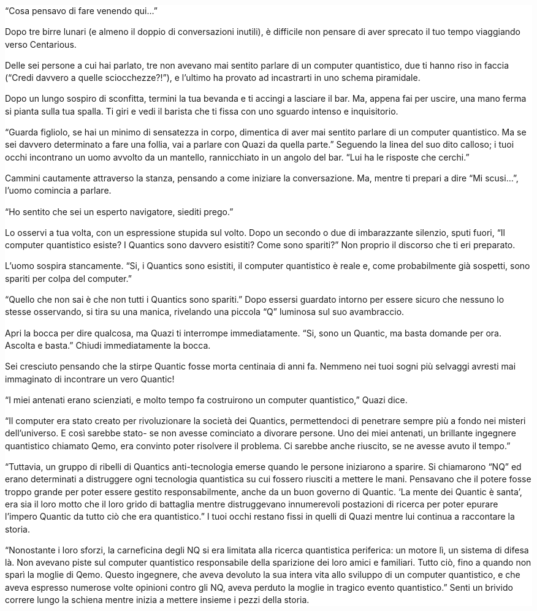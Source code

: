 “Cosa pensavo di fare venendo qui…”

Dopo tre birre lunari (e almeno il doppio di conversazioni inutili), è difficile non pensare di aver sprecato il tuo tempo viaggiando verso Centarious. 

Delle sei persone a cui hai parlato, tre non avevano mai sentito parlare di un computer quantistico, due ti hanno riso in faccia (“Credi davvero a quelle sciocchezze?!”), e l’ultimo ha provato ad incastrarti in uno schema piramidale. 

Dopo un lungo sospiro di sconfitta, termini la tua bevanda e ti accingi a lasciare il bar. Ma, appena fai per uscire, una mano ferma si pianta sulla tua spalla. Ti giri e vedi il barista che ti fissa con uno sguardo intenso e inquisitorio. 

“Guarda figliolo, se hai un minimo di sensatezza in corpo, dimentica di aver mai sentito parlare di un computer quantistico. Ma se sei davvero determinato a fare una follia, vai a parlare con Quazi da quella parte.” Seguendo la linea del suo dito calloso; i tuoi occhi incontrano un uomo avvolto da un mantello, rannicchiato in un angolo del bar. “Lui ha le risposte che cerchi.” 

Cammini cautamente attraverso la stanza, pensando a come iniziare la conversazione. Ma, mentre ti prepari a dire “Mi scusi…”, l’uomo comincia a parlare. 

“Ho sentito che sei un esperto navigatore, siediti prego.”

Lo osservi a tua volta, con un espressione stupida sul volto. Dopo un secondo o due di imbarazzante silenzio, sputi fuori, “Il computer quantistico esiste? I Quantics sono davvero esistiti? Come sono spariti?” Non proprio il discorso che ti eri preparato. 

L’uomo sospira stancamente. “Si, i Quantics sono esistiti, il computer quantistico è reale e, come probabilmente già sospetti, sono spariti per colpa del computer.”

“Quello che non sai è che non tutti i Quantics sono spariti.” Dopo essersi guardato intorno per essere sicuro che nessuno lo stesse osservando, si tira su una manica, rivelando una piccola “Q” luminosa sul suo avambraccio. 

Apri la bocca per dire qualcosa, ma Quazi ti interrompe immediatamente. “Si, sono un Quantic, ma basta domande per ora. Ascolta e basta.” Chiudi immediatamente la bocca.

Sei cresciuto pensando che la stirpe Quantic fosse morta centinaia di anni fa. Nemmeno nei tuoi sogni più selvaggi avresti mai immaginato di incontrare un vero Quantic!

“I miei antenati erano scienziati, e molto tempo fa costruirono un computer quantistico,” Quazi dice.

“Il computer era stato creato per rivoluzionare la società dei Quantics, permettendoci di penetrare sempre più a fondo nei misteri dell’universo. E così sarebbe stato- se non avesse cominciato a divorare persone. Uno dei miei antenati, un brillante ingegnere quantistico chiamato Qemo, era convinto poter risolvere il problema. Ci sarebbe anche riuscito, se ne avesse avuto il tempo.” 

“Tuttavia, un gruppo di ribelli di Quantics anti-tecnologia emerse quando le persone iniziarono a sparire. Si chiamarono “NQ” ed erano determinati a distruggere ogni tecnologia quantistica su cui fossero riusciti a mettere le mani. Pensavano che il potere fosse troppo grande per poter essere gestito responsabilmente, anche da un buon governo di Quantic. ‘La mente dei Quantic è santa’, era sia il loro motto che il loro grido di battaglia mentre distruggevano innumerevoli postazioni di ricerca per poter epurare l’impero Quantic da tutto ciò che era quantistico.” 
I tuoi occhi restano fissi in quelli di Quazi mentre lui continua a raccontare la storia. 

“Nonostante i loro sforzi, la carneficina degli NQ si era limitata alla ricerca quantistica periferica: un motore lì, un sistema di difesa là. Non avevano piste sul computer quantistico responsabile della sparizione dei loro amici e familiari. Tutto ciò, fino a quando non sparì la moglie di Qemo. Questo ingegnere, che aveva devoluto la sua intera vita allo sviluppo di un computer quantistico, e che aveva espresso numerose volte opinioni contro gli NQ, aveva perduto la moglie in tragico evento quantistico.” Senti un brivido correre lungo la schiena mentre inizia a mettere insieme i pezzi della storia.
